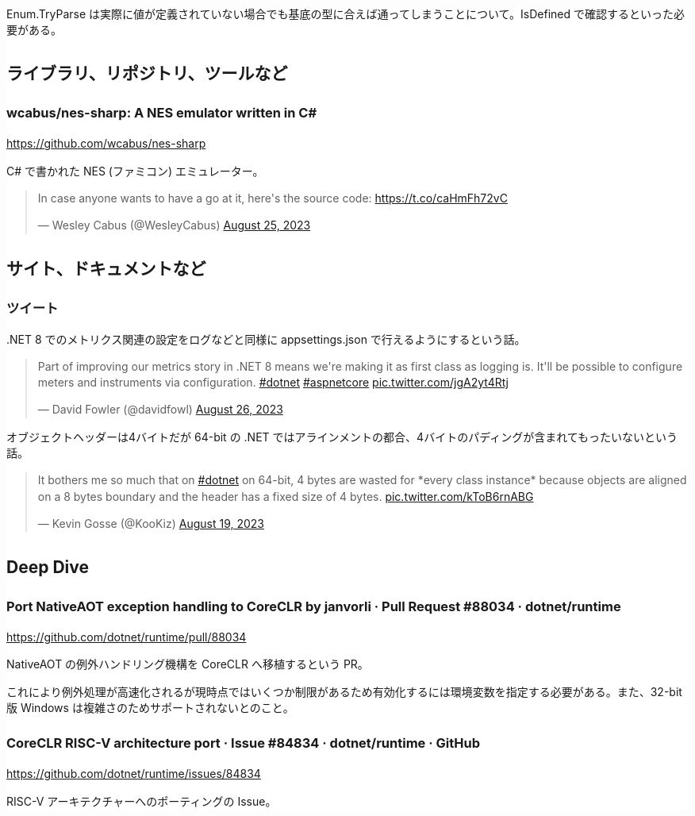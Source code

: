 Enum.TryParse は実際に値が定義されていない場合でも基底の型に合えば通ってしまうことについて。IsDefined で確認するといった必要がある。

## ライブラリ、リポジトリ、ツールなど

### wcabus/nes-sharp: A NES emulator written in C#
https://github.com/wcabus/nes-sharp

C# で書かれた NES (ファミコン) エミュレーター。


<blockquote class="twitter-tweet"><p lang="en" dir="ltr">In case anyone wants to have a go at it, here&#39;s the source code: <a href="https://t.co/caHmFh72vC">https://t.co/caHmFh72vC</a></p>&mdash; Wesley Cabus (@WesleyCabus) <a href="https://twitter.com/WesleyCabus/status/1695072673087263168?ref_src=twsrc%5Etfw">August 25, 2023</a></blockquote>
<script async src="https://platform.twitter.com/widgets.js" charset="utf-8"></script>

## サイト、ドキュメントなど
### ツイート


.NET 8 でのメトリクス関連の設定をログなどと同様に appsettings.json で行えるようにするという話。


<blockquote class="twitter-tweet"><p lang="en" dir="ltr">Part of improving our metrics story in .NET 8 means we&#39;re making it as first class as logging is. It&#39;ll be possible to configure meters and instruments via configuration. <a href="https://twitter.com/hashtag/dotnet?src=hash&amp;ref_src=twsrc%5Etfw">#dotnet</a> <a href="https://twitter.com/hashtag/aspnetcore?src=hash&amp;ref_src=twsrc%5Etfw">#aspnetcore</a> <a href="https://t.co/jgA2yt4Rtj">pic.twitter.com/jgA2yt4Rtj</a></p>&mdash; David Fowler (@davidfowl) <a href="https://twitter.com/davidfowl/status/1695454305782837561?ref_src=twsrc%5Etfw">August 26, 2023</a></blockquote>
<script async src="https://platform.twitter.com/widgets.js" charset="utf-8"></script>

オブジェクトヘッダーは4バイトだが 64-bit の .NET ではアラインメントの都合、4バイトのパディングが含まれてもったいないという話。


<blockquote class="twitter-tweet"><p lang="en" dir="ltr">It bothers me so much that on <a href="https://twitter.com/hashtag/dotnet?src=hash&amp;ref_src=twsrc%5Etfw">#dotnet</a> on 64-bit, 4 bytes are wasted for *every class instance* because objects are aligned on a 8 bytes boundary and the header has a fixed size of 4 bytes. <a href="https://t.co/kToB6rnABG">pic.twitter.com/kToB6rnABG</a></p>&mdash; Kevin Gosse (@KooKiz) <a href="https://twitter.com/KooKiz/status/1692931201550446891?ref_src=twsrc%5Etfw">August 19, 2023</a></blockquote>
<script async src="https://platform.twitter.com/widgets.js" charset="utf-8"></script>


## Deep Dive
### Port NativeAOT exception handling to CoreCLR by janvorli · Pull Request #88034 · dotnet/runtime
https://github.com/dotnet/runtime/pull/88034

NativeAOT の例外ハンドリング機構を CoreCLR へ移植するという PR。

これにより例外処理が高速化されるが現時点ではいくつか制限があるため有効化するには環境変数を指定する必要がある。また、32-bit 版 Windows は複雑さのためサポートされないとのこと。

### CoreCLR RISC-V architecture port · Issue #84834 · dotnet/runtime · GitHub
https://github.com/dotnet/runtime/issues/84834

RISC-V アーキテクチャーへのポーティングの Issue。